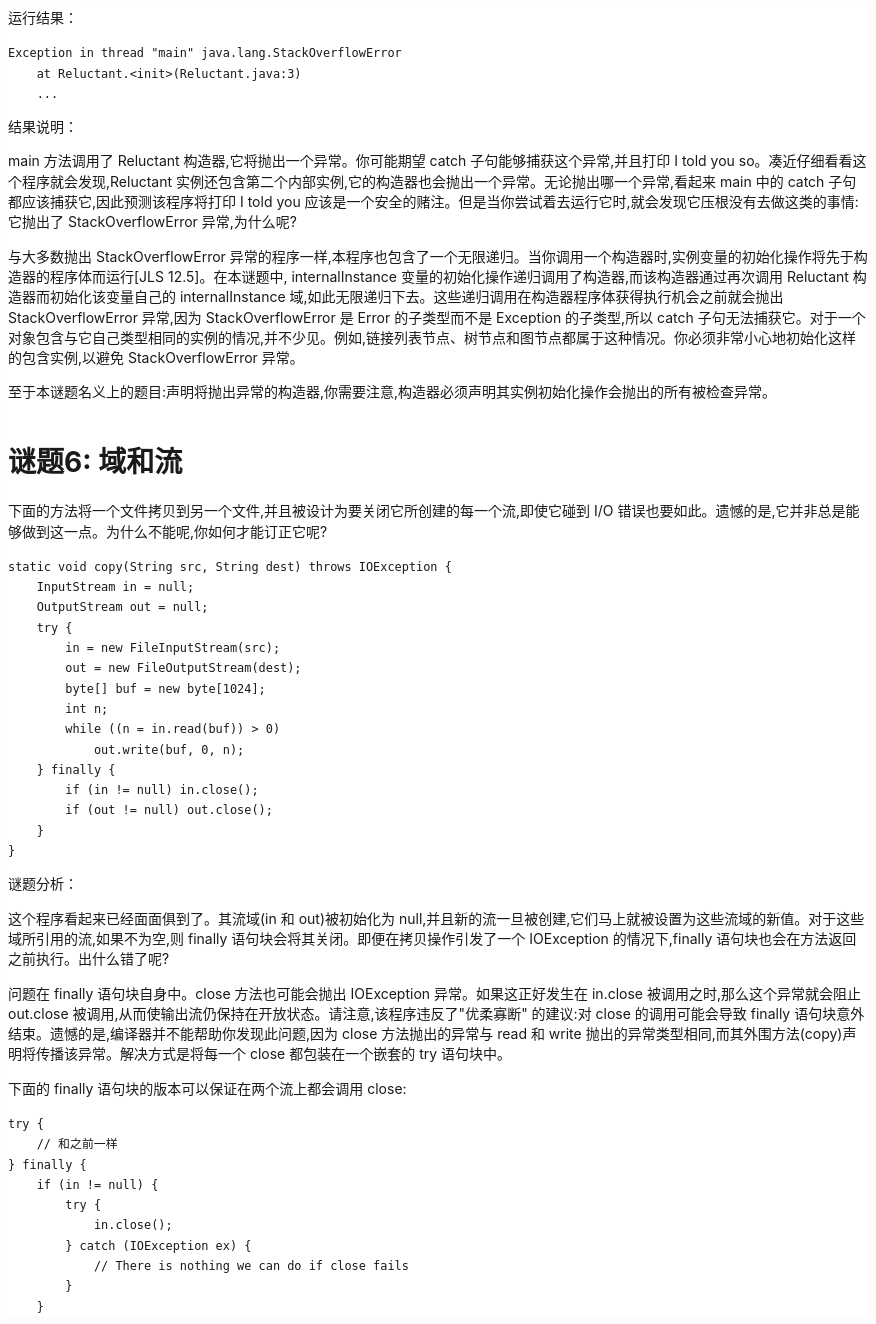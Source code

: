 运行结果：

    Exception in thread "main" java.lang.StackOverflowError
        at Reluctant.<init>(Reluctant.java:3)
        ...

结果说明：

main 方法调用了 Reluctant 构造器,它将抛出一个异常。你可能期望 catch 子句能够捕获这个异常,并且打印 I told you so。凑近仔细看看这个程序就会发现,Reluctant 实例还包含第二个内部实例,它的构造器也会抛出一个异常。无论抛出哪一个异常,看起来 main 中的 catch 子句都应该捕获它,因此预测该程序将打印 I told you 应该是一个安全的赌注。但是当你尝试着去运行它时,就会发现它压根没有去做这类的事情:它抛出了 StackOverflowError 异常,为什么呢?

与大多数抛出 StackOverflowError 异常的程序一样,本程序也包含了一个无限递归。当你调用一个构造器时,实例变量的初始化操作将先于构造器的程序体而运行[JLS 12.5]。在本谜题中, internalInstance 变量的初始化操作递归调用了构造器,而该构造器通过再次调用 Reluctant 构造器而初始化该变量自己的 internalInstance 域,如此无限递归下去。这些递归调用在构造器程序体获得执行机会之前就会抛出 StackOverflowError 异常,因为 StackOverflowError 是 Error 的子类型而不是 Exception 的子类型,所以 catch 子句无法捕获它。对于一个对象包含与它自己类型相同的实例的情况,并不少见。例如,链接列表节点、树节点和图节点都属于这种情况。你必须非常小心地初始化这样的包含实例,以避免 StackOverflowError 异常。

至于本谜题名义上的题目:声明将抛出异常的构造器,你需要注意,构造器必须声明其实例初始化操作会抛出的所有被检查异常。

 
<a name="anchor6"></a>
# 谜题6: 域和流

下面的方法将一个文件拷贝到另一个文件,并且被设计为要关闭它所创建的每一个流,即使它碰到 I/O 错误也要如此。遗憾的是,它并非总是能够做到这一点。为什么不能呢,你如何才能订正它呢?

    static void copy(String src, String dest) throws IOException {
        InputStream in = null;
        OutputStream out = null;
        try {
            in = new FileInputStream(src);
            out = new FileOutputStream(dest);
            byte[] buf = new byte[1024];
            int n;
            while ((n = in.read(buf)) > 0)
                out.write(buf, 0, n);
        } finally {
            if (in != null) in.close();
            if (out != null) out.close();
        }
    }

谜题分析：

这个程序看起来已经面面俱到了。其流域(in 和 out)被初始化为 null,并且新的流一旦被创建,它们马上就被设置为这些流域的新值。对于这些域所引用的流,如果不为空,则 finally 语句块会将其关闭。即便在拷贝操作引发了一个 IOException 的情况下,finally 语句块也会在方法返回之前执行。出什么错了呢?

问题在 finally 语句块自身中。close 方法也可能会抛出 IOException 异常。如果这正好发生在 in.close 被调用之时,那么这个异常就会阻止 out.close 被调用,从而使输出流仍保持在开放状态。请注意,该程序违反了"优柔寡断" 的建议:对 close 的调用可能会导致 finally 语句块意外结束。遗憾的是,编译器并不能帮助你发现此问题,因为 close 方法抛出的异常与 read 和 write 抛出的异常类型相同,而其外围方法(copy)声明将传播该异常。解决方式是将每一个 close 都包装在一个嵌套的 try 语句块中。

下面的 finally 语句块的版本可以保证在两个流上都会调用 close:

    try {
        // 和之前一样
    } finally {
        if (in != null) {
            try {
                in.close();
            } catch (IOException ex) {
                // There is nothing we can do if close fails
            }
        }
